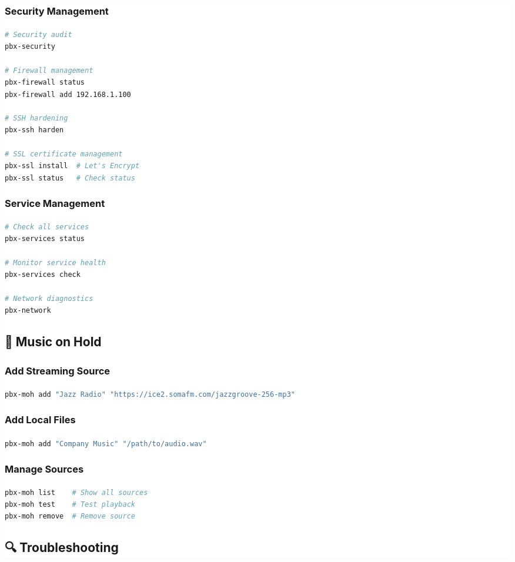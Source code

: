 
### Security Management
```bash
# Security audit
pbx-security

# Firewall management
pbx-firewall status
pbx-firewall add 192.168.1.100

# SSH hardening
pbx-ssh harden

# SSL certificate management
pbx-ssl install  # Let's Encrypt
pbx-ssl status   # Check status
```

### Service Management
```bash
# Check all services
pbx-services status

# Monitor service health
pbx-services check

# Network diagnostics
pbx-network
```

## 🎵 Music on Hold

### Add Streaming Source
```bash
pbx-moh add "Jazz Radio" "https://ice2.somafm.com/jazzgroove-256-mp3"
```

### Add Local Files
```bash
pbx-moh add "Company Music" "/path/to/audio.wav"
```

### Manage Sources
```bash
pbx-moh list    # Show all sources
pbx-moh test    # Test playback
pbx-moh remove  # Remove source
```

## 🔍 Troubleshooting
